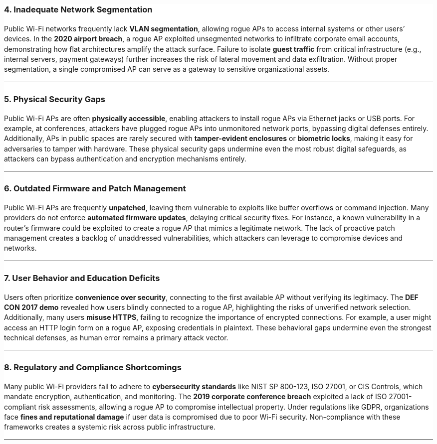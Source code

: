 
### **4. Inadequate Network Segmentation**  
Public Wi-Fi networks frequently lack **VLAN segmentation**, allowing rogue APs to access internal systems or other users’ devices. In the **2020 airport breach**, a rogue AP exploited unsegmented networks to infiltrate corporate email accounts, demonstrating how flat architectures amplify the attack surface. Failure to isolate **guest traffic** from critical infrastructure (e.g., internal servers, payment gateways) further increases the risk of lateral movement and data exfiltration. Without proper segmentation, a single compromised AP can serve as a gateway to sensitive organizational assets.

---

### **5. Physical Security Gaps**  
Public Wi-Fi APs are often **physically accessible**, enabling attackers to install rogue APs via Ethernet jacks or USB ports. For example, at conferences, attackers have plugged rogue APs into unmonitored network ports, bypassing digital defenses entirely. Additionally, APs in public spaces are rarely secured with **tamper-evident enclosures** or **biometric locks**, making it easy for adversaries to tamper with hardware. These physical security gaps undermine even the most robust digital safeguards, as attackers can bypass authentication and encryption mechanisms entirely.

---

### **6. Outdated Firmware and Patch Management**  
Public Wi-Fi APs are frequently **unpatched**, leaving them vulnerable to exploits like buffer overflows or command injection. Many providers do not enforce **automated firmware updates**, delaying critical security fixes. For instance, a known vulnerability in a router’s firmware could be exploited to create a rogue AP that mimics a legitimate network. The lack of proactive patch management creates a backlog of unaddressed vulnerabilities, which attackers can leverage to compromise devices and networks.

---

### **7. User Behavior and Education Deficits**  
Users often prioritize **convenience over security**, connecting to the first available AP without verifying its legitimacy. The **DEF CON 2017 demo** revealed how users blindly connected to a rogue AP, highlighting the risks of unverified network selection. Additionally, many users **misuse HTTPS**, failing to recognize the importance of encrypted connections. For example, a user might access an HTTP login form on a rogue AP, exposing credentials in plaintext. These behavioral gaps undermine even the strongest technical defenses, as human error remains a primary attack vector.

---

### **8. Regulatory and Compliance Shortcomings**  
Many public Wi-Fi providers fail to adhere to **cybersecurity standards** like NIST SP 800-123, ISO 27001, or CIS Controls, which mandate encryption, authentication, and monitoring. The **2019 corporate conference breach** exploited a lack of ISO 27001-compliant risk assessments, allowing a rogue AP to compromise intellectual property. Under regulations like GDPR, organizations face **fines and reputational damage** if user data is compromised due to poor Wi-Fi security. Non-compliance with these frameworks creates a systemic risk across public infrastructure.

---
